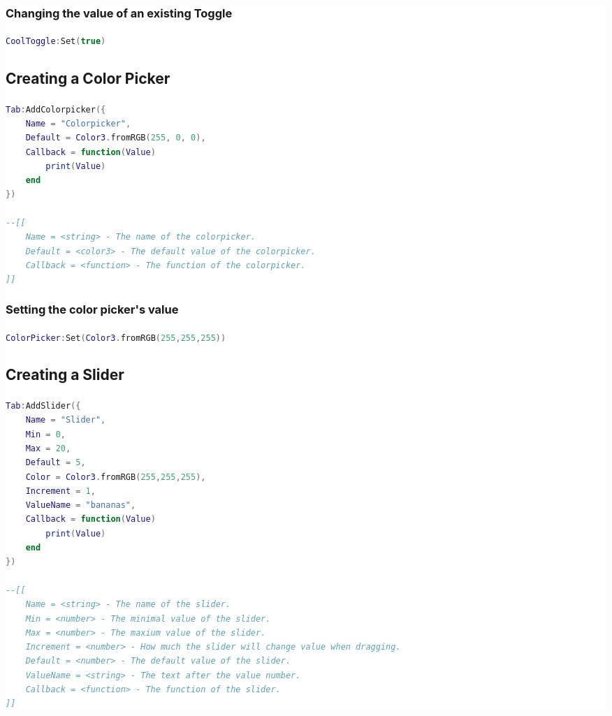 ### Changing the value of an existing Toggle
```lua
CoolToggle:Set(true)
```



## Creating a Color Picker
```lua
Tab:AddColorpicker({
	Name = "Colorpicker",
	Default = Color3.fromRGB(255, 0, 0),
	Callback = function(Value)
		print(Value)
	end	  
})

--[[
	Name = <string> - The name of the colorpicker.
	Default = <color3> - The default value of the colorpicker.
	Callback = <function> - The function of the colorpicker.
]]
```

### Setting the color picker's value
```lua
ColorPicker:Set(Color3.fromRGB(255,255,255))
```


## Creating a Slider
```lua
Tab:AddSlider({
	Name = "Slider",
	Min = 0,
	Max = 20,
	Default = 5,
	Color = Color3.fromRGB(255,255,255),
	Increment = 1,
	ValueName = "bananas",
	Callback = function(Value)
		print(Value)
	end    
})

--[[
	Name = <string> - The name of the slider.
	Min = <number> - The minimal value of the slider.
	Max = <number> - The maxium value of the slider.
	Increment = <number> - How much the slider will change value when dragging.
	Default = <number> - The default value of the slider.
	ValueName = <string> - The text after the value number.
	Callback = <function> - The function of the slider.
]]
```
